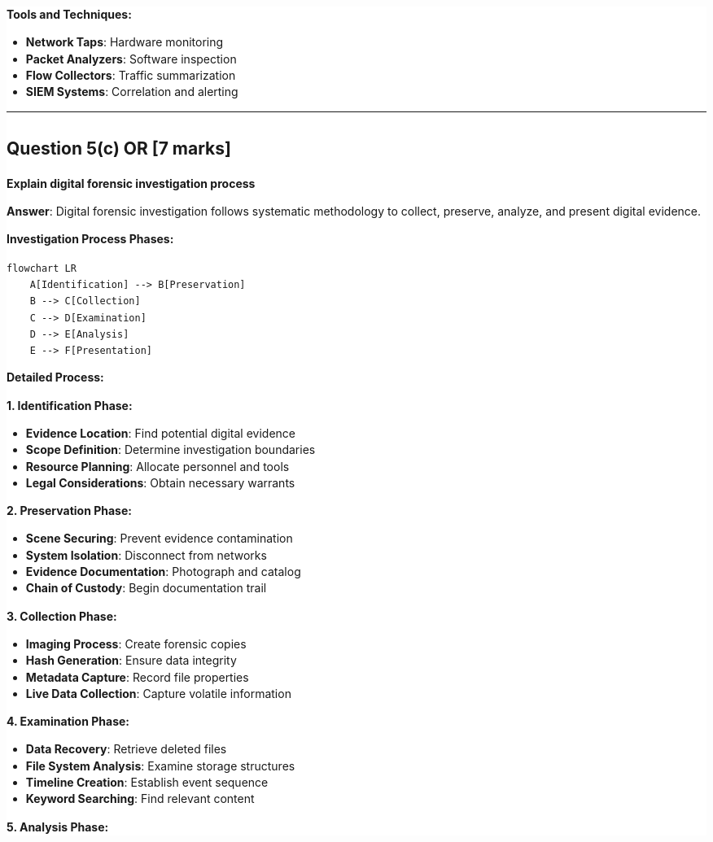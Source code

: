 **Tools and Techniques:**

- **Network Taps**: Hardware monitoring
- **Packet Analyzers**: Software inspection
- **Flow Collectors**: Traffic summarization
- **SIEM Systems**: Correlation and alerting

---

## Question 5(c) OR [7 marks]

**Explain digital forensic investigation process**

**Answer**: Digital forensic investigation follows systematic methodology to collect, preserve, analyze, and present digital evidence.

**Investigation Process Phases:**

```mermaid
flowchart LR
    A[Identification] --> B[Preservation]
    B --> C[Collection]
    C --> D[Examination]
    D --> E[Analysis]
    E --> F[Presentation]
```

**Detailed Process:**

**1. Identification Phase:**

- **Evidence Location**: Find potential digital evidence
- **Scope Definition**: Determine investigation boundaries
- **Resource Planning**: Allocate personnel and tools
- **Legal Considerations**: Obtain necessary warrants

**2. Preservation Phase:**

- **Scene Securing**: Prevent evidence contamination
- **System Isolation**: Disconnect from networks
- **Evidence Documentation**: Photograph and catalog
- **Chain of Custody**: Begin documentation trail

**3. Collection Phase:**

- **Imaging Process**: Create forensic copies
- **Hash Generation**: Ensure data integrity
- **Metadata Capture**: Record file properties
- **Live Data Collection**: Capture volatile information

**4. Examination Phase:**

- **Data Recovery**: Retrieve deleted files
- **File System Analysis**: Examine storage structures
- **Timeline Creation**: Establish event sequence
- **Keyword Searching**: Find relevant content

**5. Analysis Phase:**
